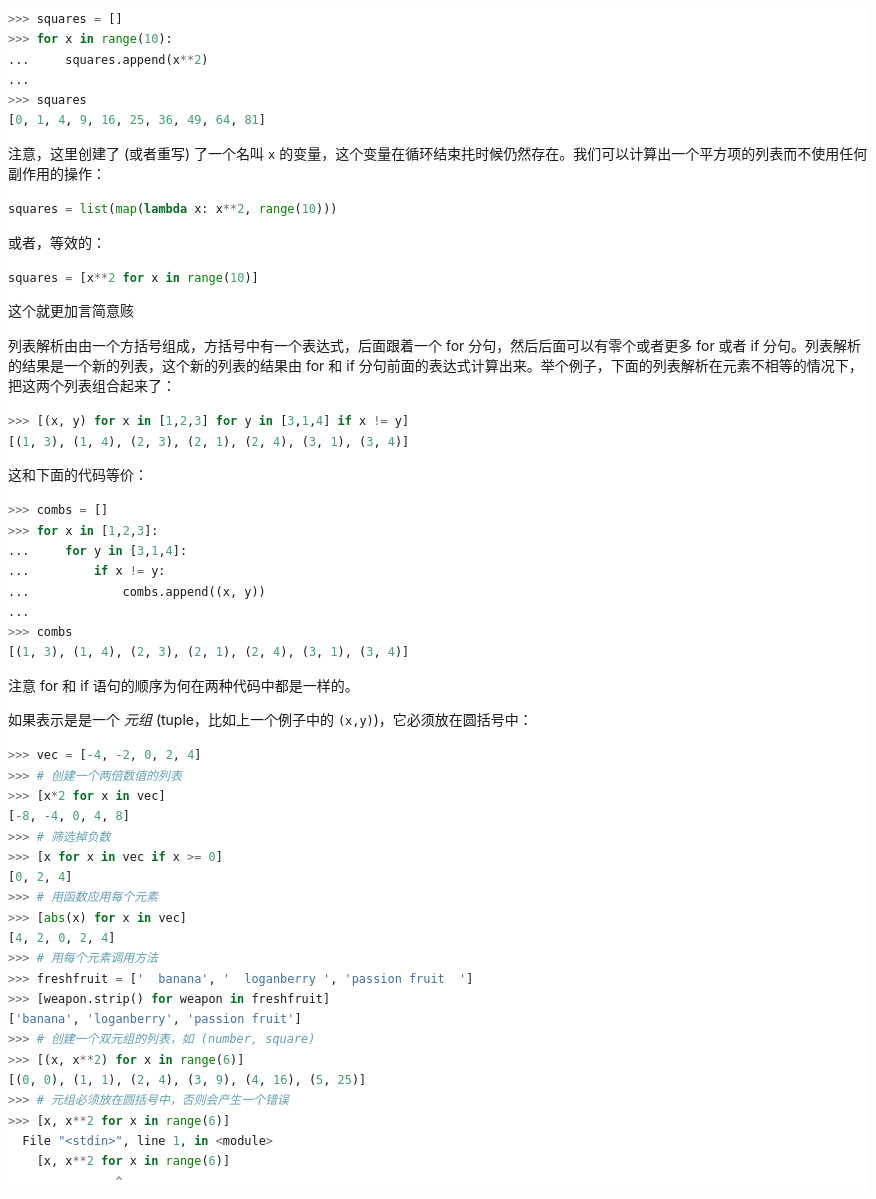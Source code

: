 ```python
>>> squares = []
>>> for x in range(10):
...     squares.append(x**2)
...
>>> squares
[0, 1, 4, 9, 16, 25, 36, 49, 64, 81]
```

注意，这里创建了 (或者重写) 了一个名叫 `x` 的变量，这个变量在循环结束扥时候仍然存在。我们可以计算出一个平方项的列表而不使用任何副作用的操作：

```python
squares = list(map(lambda x: x**2, range(10)))
```

或者，等效的：

```python
squares = [x**2 for x in range(10)]
```

这个就更加言简意赅

列表解析由由一个方括号组成，方括号中有一个表达式，后面跟着一个 for 分句，然后后面可以有零个或者更多 for 或者 if 分句。列表解析的结果是一个新的列表，这个新的列表的结果由 for 和 if 分句前面的表达式计算出来。举个例子，下面的列表解析在元素不相等的情况下，把这两个列表组合起来了：

```python
>>> [(x, y) for x in [1,2,3] for y in [3,1,4] if x != y]
[(1, 3), (1, 4), (2, 3), (2, 1), (2, 4), (3, 1), (3, 4)]
```

这和下面的代码等价：

```python
>>> combs = []
>>> for x in [1,2,3]:
...     for y in [3,1,4]:
...         if x != y:
...             combs.append((x, y))
...
>>> combs
[(1, 3), (1, 4), (2, 3), (2, 1), (2, 4), (3, 1), (3, 4)]
```

注意 for 和 if 语句的顺序为何在两种代码中都是一样的。

如果表示是是一个 *元组* (tuple，比如上一个例子中的 `(x,y)`)，它必须放在圆括号中：

```python
>>> vec = [-4, -2, 0, 2, 4]
>>> # 创建一个两倍数值的列表
>>> [x*2 for x in vec]
[-8, -4, 0, 4, 8]
>>> # 筛选掉负数
>>> [x for x in vec if x >= 0]
[0, 2, 4]
>>> # 用函数应用每个元素
>>> [abs(x) for x in vec]
[4, 2, 0, 2, 4]
>>> # 用每个元素调用方法
>>> freshfruit = ['  banana', '  loganberry ', 'passion fruit  ']
>>> [weapon.strip() for weapon in freshfruit]
['banana', 'loganberry', 'passion fruit']
>>> # 创建一个双元组的列表，如 (number, square)
>>> [(x, x**2) for x in range(6)]
[(0, 0), (1, 1), (2, 4), (3, 9), (4, 16), (5, 25)]
>>> # 元组必须放在圆括号中，否则会产生一个错误
>>> [x, x**2 for x in range(6)]
  File "<stdin>", line 1, in <module>
    [x, x**2 for x in range(6)]
               ^
```